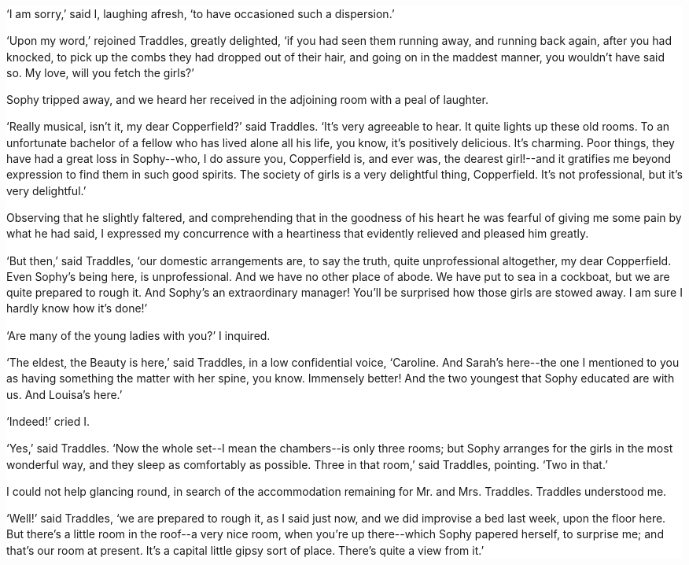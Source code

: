 ‘I am sorry,’ said I, laughing afresh, ‘to have occasioned such a
dispersion.’

‘Upon my word,’ rejoined Traddles, greatly delighted, ‘if you had seen
them running away, and running back again, after you had knocked, to
pick up the combs they had dropped out of their hair, and going on in
the maddest manner, you wouldn’t have said so. My love, will you fetch
the girls?’

Sophy tripped away, and we heard her received in the adjoining room with
a peal of laughter.

‘Really musical, isn’t it, my dear Copperfield?’ said Traddles. ‘It’s
very agreeable to hear. It quite lights up these old rooms. To an
unfortunate bachelor of a fellow who has lived alone all his life, you
know, it’s positively delicious. It’s charming. Poor things, they have
had a great loss in Sophy--who, I do assure you, Copperfield is, and
ever was, the dearest girl!--and it gratifies me beyond expression
to find them in such good spirits. The society of girls is a very
delightful thing, Copperfield. It’s not professional, but it’s very
delightful.’

Observing that he slightly faltered, and comprehending that in the
goodness of his heart he was fearful of giving me some pain by what he
had said, I expressed my concurrence with a heartiness that evidently
relieved and pleased him greatly.

‘But then,’ said Traddles, ‘our domestic arrangements are, to say
the truth, quite unprofessional altogether, my dear Copperfield. Even
Sophy’s being here, is unprofessional. And we have no other place of
abode. We have put to sea in a cockboat, but we are quite prepared to
rough it. And Sophy’s an extraordinary manager! You’ll be surprised how
those girls are stowed away. I am sure I hardly know how it’s done!’

‘Are many of the young ladies with you?’ I inquired.

‘The eldest, the Beauty is here,’ said Traddles, in a low confidential
voice, ‘Caroline. And Sarah’s here--the one I mentioned to you as having
something the matter with her spine, you know. Immensely better! And the
two youngest that Sophy educated are with us. And Louisa’s here.’

‘Indeed!’ cried I.

‘Yes,’ said Traddles. ‘Now the whole set--I mean the chambers--is only
three rooms; but Sophy arranges for the girls in the most wonderful way,
and they sleep as comfortably as possible. Three in that room,’ said
Traddles, pointing. ‘Two in that.’

I could not help glancing round, in search of the accommodation
remaining for Mr. and Mrs. Traddles. Traddles understood me.

‘Well!’ said Traddles, ‘we are prepared to rough it, as I said just now,
and we did improvise a bed last week, upon the floor here. But there’s
a little room in the roof--a very nice room, when you’re up there--which
Sophy papered herself, to surprise me; and that’s our room at present.
It’s a capital little gipsy sort of place. There’s quite a view from
it.’
